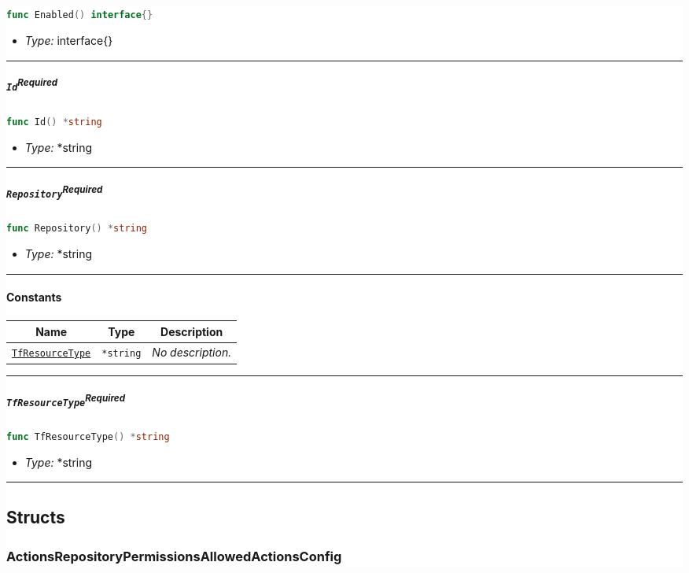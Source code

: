 ```go
func Enabled() interface{}
```

- *Type:* interface{}

---

##### `Id`<sup>Required</sup> <a name="Id" id="@cdktf/provider-github.actionsRepositoryPermissions.ActionsRepositoryPermissions.property.id"></a>

```go
func Id() *string
```

- *Type:* *string

---

##### `Repository`<sup>Required</sup> <a name="Repository" id="@cdktf/provider-github.actionsRepositoryPermissions.ActionsRepositoryPermissions.property.repository"></a>

```go
func Repository() *string
```

- *Type:* *string

---

#### Constants <a name="Constants" id="Constants"></a>

| **Name** | **Type** | **Description** |
| --- | --- | --- |
| <code><a href="#@cdktf/provider-github.actionsRepositoryPermissions.ActionsRepositoryPermissions.property.tfResourceType">TfResourceType</a></code> | <code>*string</code> | *No description.* |

---

##### `TfResourceType`<sup>Required</sup> <a name="TfResourceType" id="@cdktf/provider-github.actionsRepositoryPermissions.ActionsRepositoryPermissions.property.tfResourceType"></a>

```go
func TfResourceType() *string
```

- *Type:* *string

---

## Structs <a name="Structs" id="Structs"></a>

### ActionsRepositoryPermissionsAllowedActionsConfig <a name="ActionsRepositoryPermissionsAllowedActionsConfig" id="@cdktf/provider-github.actionsRepositoryPermissions.ActionsRepositoryPermissionsAllowedActionsConfig"></a>
